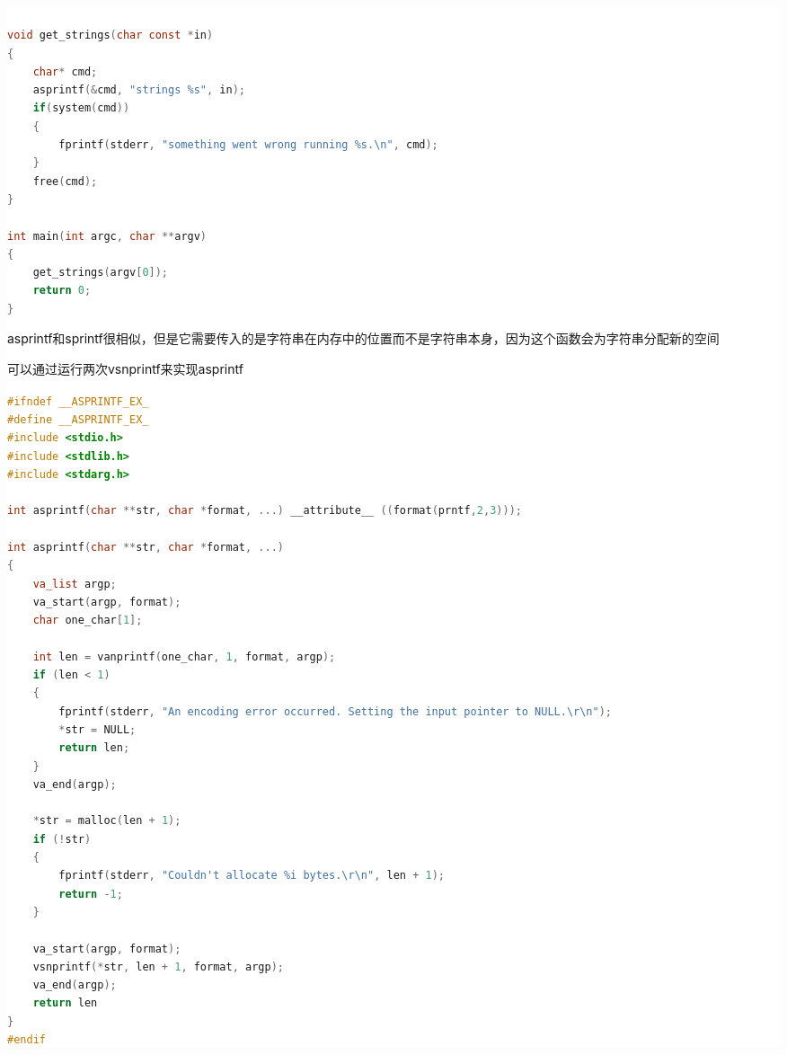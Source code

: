    ```c
   
   void get_strings(char const *in)
   {
       char* cmd;
       asprintf(&cmd, "strings %s", in);
       if(system(cmd))
       {
           fprintf(stderr, "something went wrong running %s.\n", cmd);
       }
       free(cmd);
   }
   
   int main(int argc, char **argv)
   {
       get_strings(argv[0]);
       return 0;
   }
   ```

   asprintf和sprintf很相似，但是它需要传入的是字符串在内存中的位置而不是字符串本身，因为这个函数会为字符串分配新的空间

   可以通过运行两次vsnprintf来实现asprintf

   ```c
   #ifndef __ASPRINTF_EX_
   #define __ASPRINTF_EX_
   #include <stdio.h>
   #include <stdlib.h>
   #include <stdarg.h>
   
   int asprintf(char **str, char *format, ...) __attribute__ ((format(prntf,2,3)));
   
   int asprintf(char **str, char *format, ...)
   {
       va_list argp;
       va_start(argp, format);
       char one_char[1];
       
       int len = vanprintf(one_char, 1, format, argp); 
       if (len < 1)
       {
           fprintf(stderr, "An encoding error occurred. Setting the input pointer to NULL.\r\n");
           *str = NULL;
           return len;
       }
       va_end(argp);
       
       *str = malloc(len + 1);
       if (!str)
       {
           fprintf(stderr, "Couldn't allocate %i bytes.\r\n", len + 1);
           return -1;
       }
       
       va_start(argp, format);
       vsnprintf(*str, len + 1, format, argp);
       va_end(argp);
       return len
   }
   #endif
   ```
   